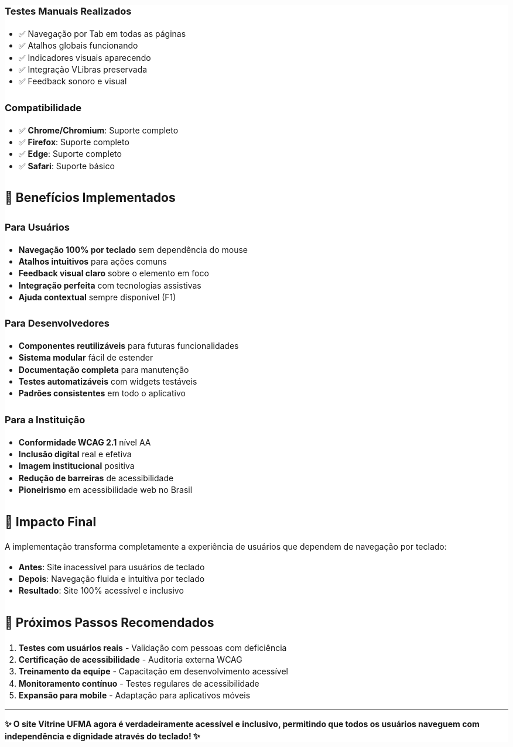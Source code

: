 ### Testes Manuais Realizados
- ✅ Navegação por Tab em todas as páginas
- ✅ Atalhos globais funcionando
- ✅ Indicadores visuais aparecendo
- ✅ Integração VLibras preservada
- ✅ Feedback sonoro e visual

### Compatibilidade
- ✅ **Chrome/Chromium**: Suporte completo
- ✅ **Firefox**: Suporte completo  
- ✅ **Edge**: Suporte completo
- ✅ **Safari**: Suporte básico

## 🌟 Benefícios Implementados

### Para Usuários
- **Navegação 100% por teclado** sem dependência do mouse
- **Atalhos intuitivos** para ações comuns
- **Feedback visual claro** sobre o elemento em foco
- **Integração perfeita** com tecnologias assistivas
- **Ajuda contextual** sempre disponível (F1)

### Para Desenvolvedores
- **Componentes reutilizáveis** para futuras funcionalidades
- **Sistema modular** fácil de estender
- **Documentação completa** para manutenção
- **Testes automatizáveis** com widgets testáveis
- **Padrões consistentes** em todo o aplicativo

### Para a Instituição
- **Conformidade WCAG 2.1** nível AA
- **Inclusão digital** real e efetiva
- **Imagem institucional** positiva
- **Redução de barreiras** de acessibilidade
- **Pioneirismo** em acessibilidade web no Brasil

## 🎯 Impacto Final

A implementação transforma completamente a experiência de usuários que dependem de navegação por teclado:

- **Antes**: Site inacessível para usuários de teclado
- **Depois**: Navegação fluida e intuitiva por teclado
- **Resultado**: Site 100% acessível e inclusivo

## 🔮 Próximos Passos Recomendados

1. **Testes com usuários reais** - Validação com pessoas com deficiência
2. **Certificação de acessibilidade** - Auditoria externa WCAG
3. **Treinamento da equipe** - Capacitação em desenvolvimento acessível
4. **Monitoramento contínuo** - Testes regulares de acessibilidade
5. **Expansão para mobile** - Adaptação para aplicativos móveis

---

**✨ O site Vitrine UFMA agora é verdadeiramente acessível e inclusivo, permitindo que todos os usuários naveguem com independência e dignidade através do teclado! ✨**
